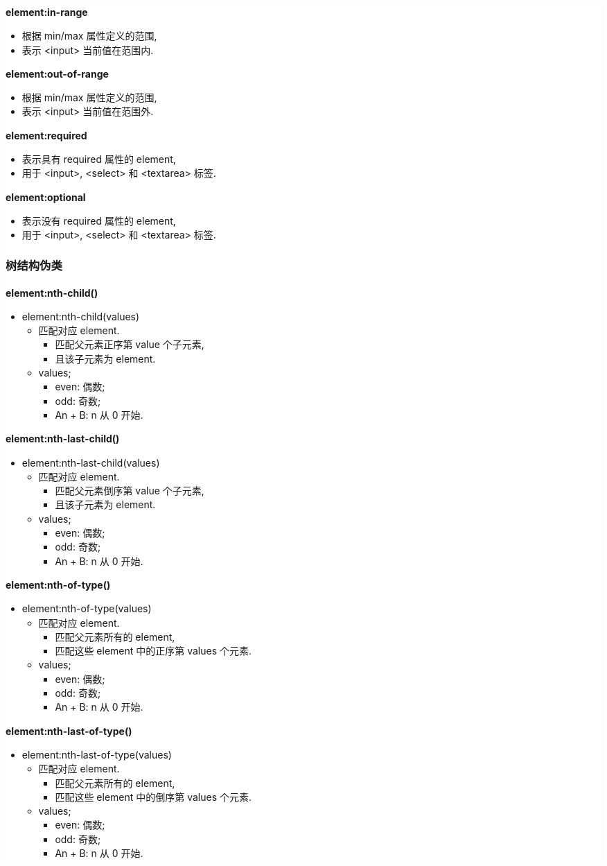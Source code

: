 **element:in-range**

- 根据 min/max 属性定义的范围,
- 表示 \<input\> 当前值在范围内.

**element:out-of-range**

- 根据 min/max 属性定义的范围,
- 表示 \<input\> 当前值在范围外.

**element:required**

- 表示具有 required 属性的 element,
- 用于 \<input\>, \<select\> 和 \<textarea\> 标签.

**element:optional**

- 表示没有 required 属性的 element,
- 用于 \<input\>, \<select\> 和 \<textarea\> 标签.

### 树结构伪类

**element:nth-child()**

- element:nth-child(values)
  - 匹配对应 element.
    - 匹配父元素正序第 value 个子元素,
    - 且该子元素为 element.
  - values;
    - even: 偶数;
    - odd: 奇数;
    - An + B: n 从 0 开始.

**element:nth-last-child()**

- element:nth-last-child(values)
  - 匹配对应 element.
    - 匹配父元素倒序第 value 个子元素,
    - 且该子元素为 element.
  - values;
    - even: 偶数;
    - odd: 奇数;
    - An + B: n 从 0 开始.

**element:nth-of-type()**

- element:nth-of-type(values)
  - 匹配对应 element.
    - 匹配父元素所有的 element,
    - 匹配这些 element 中的正序第 values 个元素.
  - values;
    - even: 偶数;
    - odd: 奇数;
    - An + B: n 从 0 开始.

**element:nth-last-of-type()**

- element:nth-last-of-type(values)
  - 匹配对应 element.
    - 匹配父元素所有的 element,
    - 匹配这些 element 中的倒序第 values 个元素.
  - values;
    - even: 偶数;
    - odd: 奇数;
    - An + B: n 从 0 开始.
